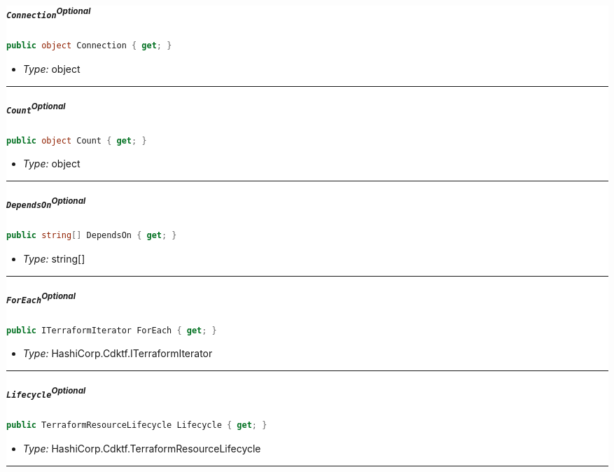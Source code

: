 ##### `Connection`<sup>Optional</sup> <a name="Connection" id="rhizo-co-terraform-provider-oci.apmConfigConfig.ApmConfigConfig.property.connection"></a>

```csharp
public object Connection { get; }
```

- *Type:* object

---

##### `Count`<sup>Optional</sup> <a name="Count" id="rhizo-co-terraform-provider-oci.apmConfigConfig.ApmConfigConfig.property.count"></a>

```csharp
public object Count { get; }
```

- *Type:* object

---

##### `DependsOn`<sup>Optional</sup> <a name="DependsOn" id="rhizo-co-terraform-provider-oci.apmConfigConfig.ApmConfigConfig.property.dependsOn"></a>

```csharp
public string[] DependsOn { get; }
```

- *Type:* string[]

---

##### `ForEach`<sup>Optional</sup> <a name="ForEach" id="rhizo-co-terraform-provider-oci.apmConfigConfig.ApmConfigConfig.property.forEach"></a>

```csharp
public ITerraformIterator ForEach { get; }
```

- *Type:* HashiCorp.Cdktf.ITerraformIterator

---

##### `Lifecycle`<sup>Optional</sup> <a name="Lifecycle" id="rhizo-co-terraform-provider-oci.apmConfigConfig.ApmConfigConfig.property.lifecycle"></a>

```csharp
public TerraformResourceLifecycle Lifecycle { get; }
```

- *Type:* HashiCorp.Cdktf.TerraformResourceLifecycle

---
